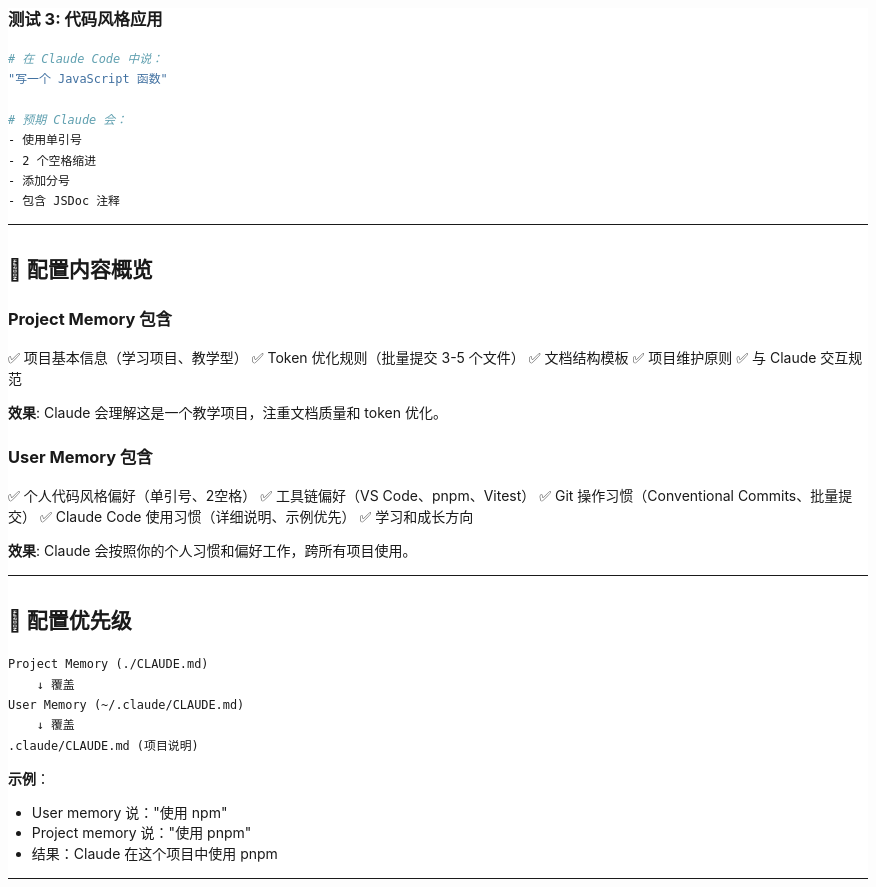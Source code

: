 ### 测试 3: 代码风格应用

```bash
# 在 Claude Code 中说：
"写一个 JavaScript 函数"

# 预期 Claude 会：
- 使用单引号
- 2 个空格缩进
- 添加分号
- 包含 JSDoc 注释
```

---

## 📝 配置内容概览

### Project Memory 包含

✅ 项目基本信息（学习项目、教学型）
✅ Token 优化规则（批量提交 3-5 个文件）
✅ 文档结构模板
✅ 项目维护原则
✅ 与 Claude 交互规范

**效果**: Claude 会理解这是一个教学项目，注重文档质量和 token 优化。

### User Memory 包含

✅ 个人代码风格偏好（单引号、2空格）
✅ 工具链偏好（VS Code、pnpm、Vitest）
✅ Git 操作习惯（Conventional Commits、批量提交）
✅ Claude Code 使用习惯（详细说明、示例优先）
✅ 学习和成长方向

**效果**: Claude 会按照你的个人习惯和偏好工作，跨所有项目使用。

---

## 🔄 配置优先级

```
Project Memory (./CLAUDE.md)
    ↓ 覆盖
User Memory (~/.claude/CLAUDE.md)
    ↓ 覆盖
.claude/CLAUDE.md (项目说明)
```

**示例**：
- User memory 说："使用 npm"
- Project memory 说："使用 pnpm"
- 结果：Claude 在这个项目中使用 pnpm

---